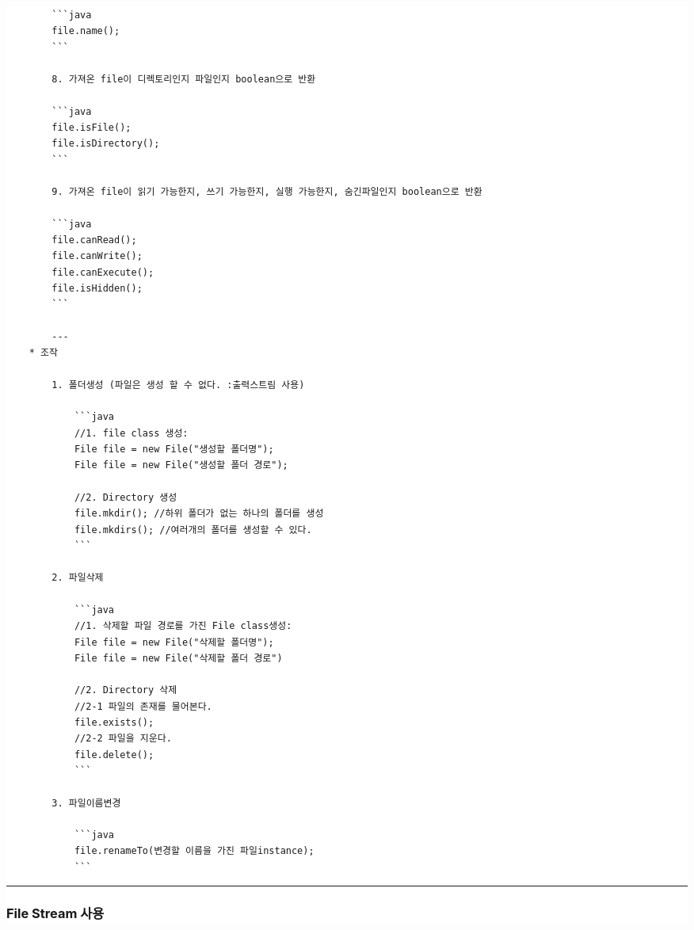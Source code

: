             ```java 
            file.name();
            ```

            8. 가져온 file이 디렉토리인지 파일인지 boolean으로 반환
            
            ```java
            file.isFile();
            file.isDirectory();
            ```

            9. 가져온 file이 읽기 가능한지, 쓰기 가능한지, 실행 가능한지, 숨긴파일인지 boolean으로 반환

            ```java
            file.canRead();
            file.canWrite();
            file.canExecute();
            file.isHidden();
            ```

            ---
        * 조작

            1. 폴더생성 (파일은 생성 할 수 없다. :출력스트림 사용)

                ```java
                //1. file class 생성:
                File file = new File("생성할 폴더명");
                File file = new File("생성할 폴더 경로");

                //2. Directory 생성
                file.mkdir(); //하위 폴더가 없는 하나의 폴더를 생성
                file.mkdirs(); //여러개의 폴더를 생성할 수 있다.
                ```

            2. 파일삭제

                ```java
                //1. 삭제할 파일 경로를 가진 File class생성:
                File file = new File("삭제할 폴더명");
                File file = new File("삭제할 폴더 경로")
                
                //2. Directory 삭제
                //2-1 파일의 존재를 물어본다.
                file.exists();
                //2-2 파일을 지운다.
                file.delete();
                ```

            3. 파일이름변경

                ```java
                file.renameTo(변경할 이름을 가진 파일instance);
                ```
---

### File Stream 사용
        
